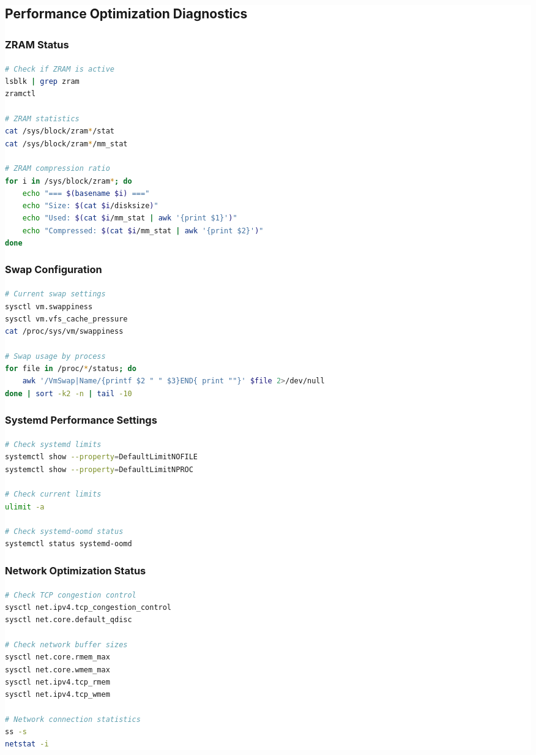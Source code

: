 ## Performance Optimization Diagnostics

### ZRAM Status
```bash
# Check if ZRAM is active
lsblk | grep zram
zramctl

# ZRAM statistics
cat /sys/block/zram*/stat
cat /sys/block/zram*/mm_stat

# ZRAM compression ratio
for i in /sys/block/zram*; do
    echo "=== $(basename $i) ==="
    echo "Size: $(cat $i/disksize)"
    echo "Used: $(cat $i/mm_stat | awk '{print $1}')"
    echo "Compressed: $(cat $i/mm_stat | awk '{print $2}')"
done
```

### Swap Configuration
```bash
# Current swap settings
sysctl vm.swappiness
sysctl vm.vfs_cache_pressure
cat /proc/sys/vm/swappiness

# Swap usage by process
for file in /proc/*/status; do
    awk '/VmSwap|Name/{printf $2 " " $3}END{ print ""}' $file 2>/dev/null
done | sort -k2 -n | tail -10
```

### Systemd Performance Settings
```bash
# Check systemd limits
systemctl show --property=DefaultLimitNOFILE
systemctl show --property=DefaultLimitNPROC

# Check current limits
ulimit -a

# Check systemd-oomd status
systemctl status systemd-oomd
```

### Network Optimization Status
```bash
# Check TCP congestion control
sysctl net.ipv4.tcp_congestion_control
sysctl net.core.default_qdisc

# Check network buffer sizes
sysctl net.core.rmem_max
sysctl net.core.wmem_max
sysctl net.ipv4.tcp_rmem
sysctl net.ipv4.tcp_wmem

# Network connection statistics
ss -s
netstat -i
```